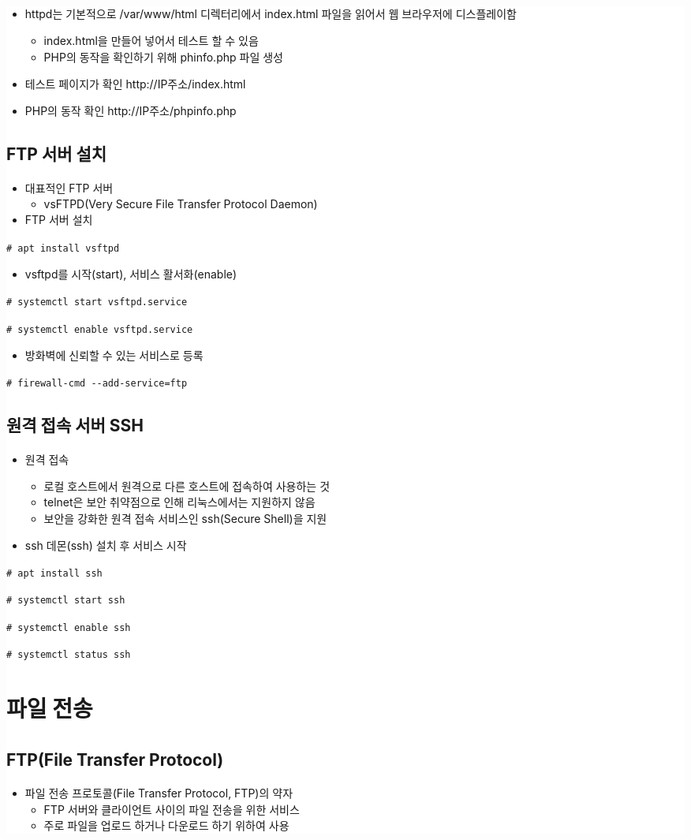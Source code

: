 - httpd는 기본적으로 /var/www/html 디렉터리에서 index.html 파일을 읽어서 웹 브라우저에 디스플레이함
  - index.html을 만들어 넣어서 테스트 할 수 있음
  - PHP의 동작을 확인하기 위해 phinfo.php 파일 생성 <?php phpinfo(); ?> 

- 테스트 페이지가 확인 http://IP주소/index.html

- PHP의 동작 확인 http://IP주소/phpinfo.php

## FTP 서버 설치 
- 대표적인 FTP 서버
  - vsFTPD(Very Secure File Transfer Protocol Daemon) 
- FTP 서버 설치
```
# apt install vsftpd
```
- vsftpd를 시작(start), 서비스 활서화(enable)
```
# systemctl start vsftpd.service
```
```
# systemctl enable vsftpd.service
```

- 방화벽에 신뢰할 수 있는 서비스로 등록
```
# firewall-cmd --add-service=ftp
```

## 원격 접속 서버 SSH 
- 원격 접속
  - 로컬 호스트에서 원격으로 다른 호스트에 접속하여 사용하는 것
  - telnet은 보안 취약점으로 인해 리눅스에서는 지원하지 않음
  - 보안을 강화한 원격 접속 서비스인 ssh(Secure Shell)을 지원

- ssh 데몬(ssh) 설치 후 서비스 시작
```
# apt install ssh
```
```
# systemctl start ssh 
```
```
# systemctl enable ssh
```
```
# systemctl status ssh
```

# 파일 전송 
## FTP(File Transfer Protocol) 
- 파일 전송 프로토콜(File Transfer Protocol, FTP)의 약자
  - FTP 서버와 클라이언트 사이의 파일 전송을 위한 서비스
  - 주로 파일을 업로드 하거나 다운로드 하기 위하여 사용
